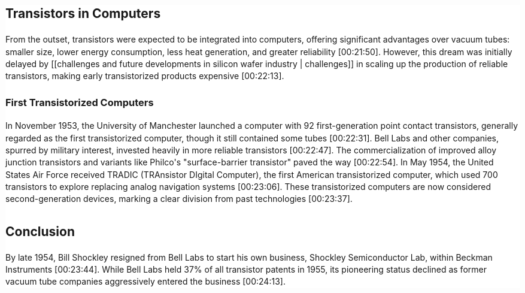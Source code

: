 ## Transistors in Computers

From the outset, transistors were expected to be integrated into computers, offering significant advantages over vacuum tubes: smaller size, lower energy consumption, less heat generation, and greater reliability <a class="yt-timestamp" data-t="00:21:50">[00:21:50]</a>. However, this dream was initially delayed by [[challenges and future developments in silicon wafer industry | challenges]] in scaling up the production of reliable transistors, making early transistorized products expensive <a class="yt-timestamp" data-t="00:22:13">[00:22:13]</a>.

### First Transistorized Computers
In November 1953, the University of Manchester launched a computer with 92 first-generation point contact transistors, generally regarded as the first transistorized computer, though it still contained some tubes <a class="yt-timestamp" data-t="00:22:31">[00:22:31]</a>. Bell Labs and other companies, spurred by military interest, invested heavily in more reliable transistors <a class="yt-timestamp" data-t="00:22:47">[00:22:47]</a>. The commercialization of improved alloy junction transistors and variants like Philco's "surface-barrier transistor" paved the way <a class="yt-timestamp" data-t="00:22:54">[00:22:54]</a>. In May 1954, the United States Air Force received TRADIC (TRAnsistor DIgital Computer), the first American transistorized computer, which used 700 transistors to explore replacing analog navigation systems <a class="yt-timestamp" data-t="00:23:06">[00:23:06]</a>. These transistorized computers are now considered second-generation devices, marking a clear division from past technologies <a class="yt-timestamp" data-t="00:23:37">[00:23:37]</a>.

## Conclusion

By late 1954, Bill Shockley resigned from Bell Labs to start his own business, Shockley Semiconductor Lab, within Beckman Instruments <a class="yt-timestamp" data-t="00:23:44">[00:23:44]</a>. While Bell Labs held 37% of all transistor patents in 1955, its pioneering status declined as former vacuum tube companies aggressively entered the business <a class="yt-timestamp" data-t="00:24:13">[00:24:13]</a>.